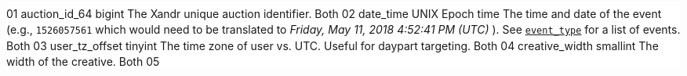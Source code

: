 </tr>
</thead>
<tbody class="tbody">
<tr class="odd row">
<td class="entry colsep-1 rowsep-1"
headers="ID-00002051__columns_standard_feed__entry__1">01</td>
<td class="entry colsep-1 rowsep-1"
headers="ID-00002051__columns_standard_feed__entry__2">auction_id_64</td>
<td class="entry colsep-1 rowsep-1"
headers="ID-00002051__columns_standard_feed__entry__3">bigint</td>
<td class="entry colsep-1 rowsep-1"
headers="ID-00002051__columns_standard_feed__entry__4">The <span
class="ph">Xandr unique auction identifier.</td>
<td class="entry colsep-1 rowsep-1"
headers="ID-00002051__columns_standard_feed__entry__5">Both</td>
</tr>
<tr class="even row">
<td class="entry colsep-1 rowsep-1"
headers="ID-00002051__columns_standard_feed__entry__1">02</td>
<td class="entry colsep-1 rowsep-1"
headers="ID-00002051__columns_standard_feed__entry__2">date_time</td>
<td class="entry colsep-1 rowsep-1"
headers="ID-00002051__columns_standard_feed__entry__3">UNIX Epoch
time</td>
<td class="entry colsep-1 rowsep-1"
headers="ID-00002051__columns_standard_feed__entry__4">The time and date
of the event (e.g., <code class="ph codeph">1526057561</code> which
would need to be translated to <em>Friday, May 11, 2018 4:52:41 PM
(UTC)</em> ). See <a
href="standard-feed.html#ID-00002051__standard-feed-event-type"
class="xref"><code class="ph codeph">event_type</code></a> for a list of
events.</td>
<td class="entry colsep-1 rowsep-1"
headers="ID-00002051__columns_standard_feed__entry__5">Both</td>
</tr>
<tr class="odd row">
<td class="entry colsep-1 rowsep-1"
headers="ID-00002051__columns_standard_feed__entry__1">03</td>
<td class="entry colsep-1 rowsep-1"
headers="ID-00002051__columns_standard_feed__entry__2">user_tz_offset</td>
<td class="entry colsep-1 rowsep-1"
headers="ID-00002051__columns_standard_feed__entry__3">tinyint</td>
<td class="entry colsep-1 rowsep-1"
headers="ID-00002051__columns_standard_feed__entry__4">The time zone of
user vs. UTC. Useful for daypart targeting.</td>
<td class="entry colsep-1 rowsep-1"
headers="ID-00002051__columns_standard_feed__entry__5">Both</td>
</tr>
<tr class="even row">
<td class="entry colsep-1 rowsep-1"
headers="ID-00002051__columns_standard_feed__entry__1">04</td>
<td class="entry colsep-1 rowsep-1"
headers="ID-00002051__columns_standard_feed__entry__2">creative_width</td>
<td class="entry colsep-1 rowsep-1"
headers="ID-00002051__columns_standard_feed__entry__3">smallint</td>
<td class="entry colsep-1 rowsep-1"
headers="ID-00002051__columns_standard_feed__entry__4">The width of the
creative.</td>
<td class="entry colsep-1 rowsep-1"
headers="ID-00002051__columns_standard_feed__entry__5">Both</td>
</tr>
<tr class="odd row">
<td class="entry colsep-1 rowsep-1"
headers="ID-00002051__columns_standard_feed__entry__1">05</td>